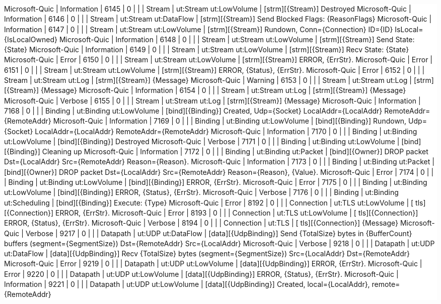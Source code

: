 Microsoft-Quic  |  Information  |  6145      |  0        |           |        |  Stream         |  ut:Stream ut:LowVolume                  |  [strm][{Stream}] Destroyed
Microsoft-Quic  |  Information  |  6146      |  0        |           |        |  Stream         |  ut:Stream ut:DataFlow                   |  [strm][{Stream}] Send Blocked Flags: {ReasonFlags}
Microsoft-Quic  |  Information  |  6147      |  0        |           |        |  Stream         |  ut:Stream ut:LowVolume                  |  [strm][{Stream}] Rundown, Conn={Connection} ID={ID} IsLocal={IsLocalOwned}
Microsoft-Quic  |  Information  |  6148      |  0        |           |        |  Stream         |  ut:Stream ut:LowVolume                  |  [strm][{Stream}] Send State: {State}
Microsoft-Quic  |  Information  |  6149      |  0        |           |        |  Stream         |  ut:Stream ut:LowVolume                  |  [strm][{Stream}] Recv State: {State}
Microsoft-Quic  |  Error        |  6150      |  0        |           |        |  Stream         |  ut:Stream ut:LowVolume                  |  [strm][{Stream}] ERROR, {ErrStr}.
Microsoft-Quic  |  Error        |  6151      |  0        |           |        |  Stream         |  ut:Stream ut:LowVolume                  |  [strm][{Stream}] ERROR, {Status}, {ErrStr}.
Microsoft-Quic  |  Error        |  6152      |  0        |           |        |  Stream         |  ut:Stream ut:Log                        |  [strm][{Stream}] {Message}
Microsoft-Quic  |  Warning      |  6153      |  0        |           |        |  Stream         |  ut:Stream ut:Log                        |  [strm][{Stream}] {Message}
Microsoft-Quic  |  Information  |  6154      |  0        |           |        |  Stream         |  ut:Stream ut:Log                        |  [strm][{Stream}] {Message}
Microsoft-Quic  |  Verbose      |  6155      |  0        |           |        |  Stream         |  ut:Stream ut:Log                        |  [strm][{Stream}] {Message}
Microsoft-Quic  |  Information  |  7168      |  0        |           |        |  Binding        |  ut:Binding ut:LowVolume                 |  [bind][{Binding}] Created, Udp={Socket} LocalAddr={LocalAddr} RemoteAddr={RemoteAddr}
Microsoft-Quic  |  Information  |  7169      |  0        |           |        |  Binding        |  ut:Binding ut:LowVolume                 |  [bind][{Binding}] Rundown, Udp={Socket} LocalAddr={LocalAddr} RemoteAddr={RemoteAddr}
Microsoft-Quic  |  Information  |  7170      |  0        |           |        |  Binding        |  ut:Binding ut:LowVolume                 |  [bind][{Binding}] Destroyed
Microsoft-Quic  |  Verbose      |  7171      |  0        |           |        |  Binding        |  ut:Binding ut:LowVolume                 |  [bind][{Binding}] Cleaning up
Microsoft-Quic  |  Information  |  7172      |  0        |           |        |  Binding        |  ut:Binding ut:Packet                    |  [bind][{Owner}] DROP packet Dst={LocalAddr} Src={RemoteAddr} Reason={Reason}.
Microsoft-Quic  |  Information  |  7173      |  0        |           |        |  Binding        |  ut:Binding ut:Packet                    |  [bind][{Owner}] DROP packet Dst={LocalAddr} Src={RemoteAddr} Reason={Reason}, {Value}.
Microsoft-Quic  |  Error        |  7174      |  0        |           |        |  Binding        |  ut:Binding ut:LowVolume                 |  [bind][{Binding}] ERROR, {ErrStr}.
Microsoft-Quic  |  Error        |  7175      |  0        |           |        |  Binding        |  ut:Binding ut:LowVolume                 |  [bind][{Binding}] ERROR, {Status}, {ErrStr}.
Microsoft-Quic  |  Verbose      |  7176      |  0        |           |        |  Binding        |  ut:Binding ut:Scheduling                |  [bind][{Binding}] Execute: {Type}
Microsoft-Quic  |  Error        |  8192      |  0        |           |        |  Connection     |  ut:TLS ut:LowVolume                     |  [ tls][{Connection}] ERROR, {ErrStr}.
Microsoft-Quic  |  Error        |  8193      |  0        |           |        |  Connection     |  ut:TLS ut:LowVolume                     |  [ tls][{Connection}] ERROR, {Status}, {ErrStr}.
Microsoft-Quic  |  Verbose      |  8194      |  0        |           |        |  Connection     |  ut:TLS                                  |  [ tls][{Connection}] {Message}
Microsoft-Quic  |  Verbose      |  9217      |  0        |           |        |  Datapath       |  ut:UDP ut:DataFlow                      |  [data][{UdpBinding}] Send {TotalSize} bytes in {BufferCount} buffers (segment={SegmentSize}) Dst={RemoteAddr} Src={LocalAddr}
Microsoft-Quic  |  Verbose      |  9218      |  0        |           |        |  Datapath       |  ut:UDP ut:DataFlow                      |  [data][{UdpBinding}] Recv {TotalSize} bytes (segment={SegmentSize}) Src={LocalAddr} Dst={RemoteAddr}
Microsoft-Quic  |  Error        |  9219      |  0        |           |        |  Datapath       |  ut:UDP ut:LowVolume                     |  [data][{UdpBinding}] ERROR, {ErrStr}.
Microsoft-Quic  |  Error        |  9220      |  0        |           |        |  Datapath       |  ut:UDP ut:LowVolume                     |  [data][{UdpBinding}] ERROR, {Status}, {ErrStr}.
Microsoft-Quic  |  Information  |  9221      |  0        |           |        |  Datapath       |  ut:UDP ut:LowVolume                     |  [data][{UdpBinding}] Created, local={LocalAddr}, remote={RemoteAddr}
